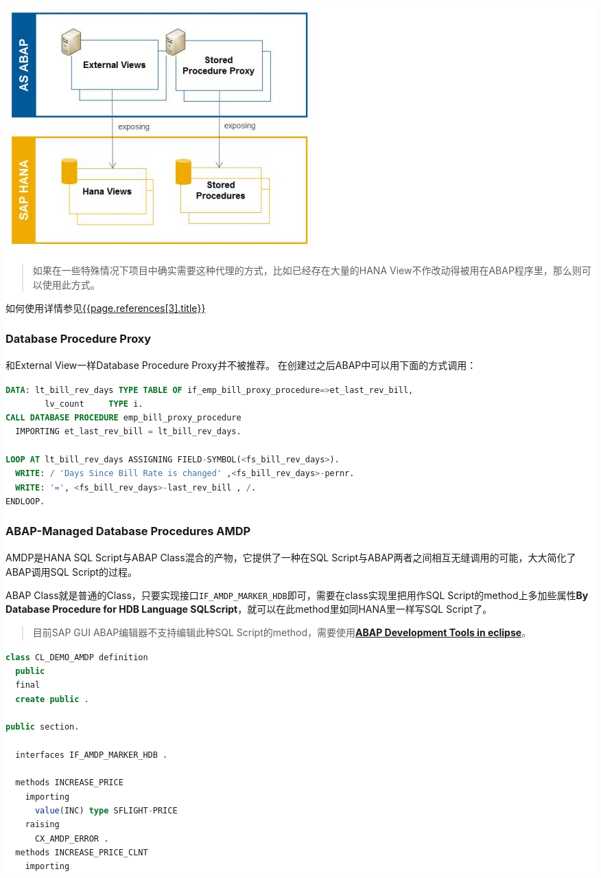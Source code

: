 ![Image: AS ABAP exposing SAP HANA](/images/hana/AS-ABAP-exposing-SAP-HANA.jpg)

> 如果在一些特殊情况下项目中确实需要这种代理的方式，比如已经存在大量的HANA View不作改动得被用在ABAP程序里，那么则可以使用此方式。

如何使用详情参见[{{page.references[3].title}}]({{page.references[3].url}})

### Database Procedure Proxy
和External View一样Database Procedure Proxy并不被推荐。
在创建过之后ABAP中可以用下面的方式调用：

```sql
DATA: lt_bill_rev_days TYPE TABLE OF if_emp_bill_proxy_procedure=>et_last_rev_bill,
        lv_count     TYPE i.
CALL DATABASE PROCEDURE emp_bill_proxy_procedure
  IMPORTING et_last_rev_bill = lt_bill_rev_days.

LOOP AT lt_bill_rev_days ASSIGNING FIELD-SYMBOL(<fs_bill_rev_days>).
  WRITE: / 'Days Since Bill Rate is changed' ,<fs_bill_rev_days>-pernr.
  WRITE: '=', <fs_bill_rev_days>-last_rev_bill , /.
ENDLOOP.
```

### ABAP-Managed Database Procedures AMDP
AMDP是HANA SQL Script与ABAP Class混合的产物，它提供了一种在SQL Script与ABAP两者之间相互无缝调用的可能，大大简化了ABAP调用SQL Script的过程。

ABAP Class就是普通的Class，只要实现接口`IF_AMDP_MARKER_HDB`即可，需要在class实现里把用作SQL Script的method上多加些属性**By Database Procedure for HDB Language SQLScript**，就可以在此method里如同HANA里一样写SQL Script了。

> 目前SAP GUI ABAP编辑器不支持编辑此种SQL Script的method，需要使用[**ABAP Development Tools in eclipse**](http://scn.sap.com/community/abap/eclipse)。

```sql
class CL_DEMO_AMDP definition
  public
  final
  create public .

public section.

  interfaces IF_AMDP_MARKER_HDB .

  methods INCREASE_PRICE
    importing
      value(INC) type SFLIGHT-PRICE
    raising
      CX_AMDP_ERROR .
  methods INCREASE_PRICE_CLNT
    importing
```